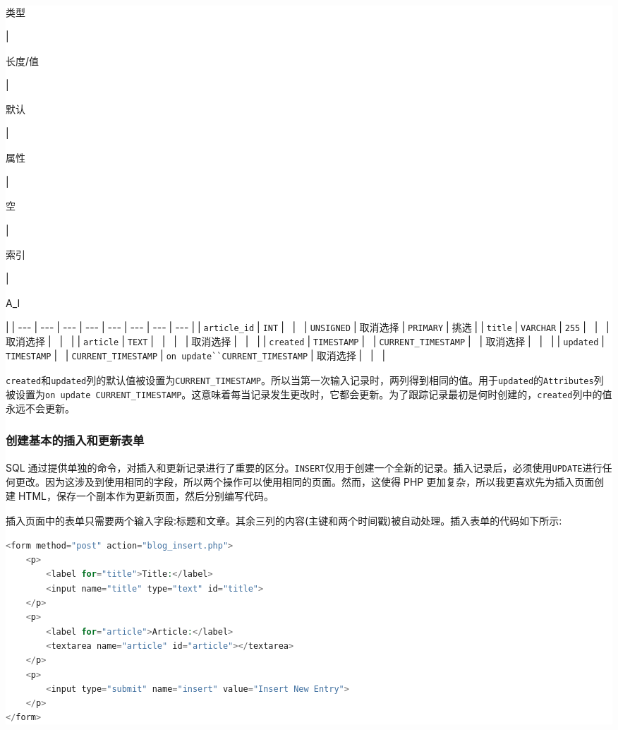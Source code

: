 类型

 | 

长度/值

 | 

默认

 | 

属性

 | 

空

 | 

索引

 | 

A_I

 |
| --- | --- | --- | --- | --- | --- | --- | --- |
| `article_id` | `INT` |   |   | `UNSIGNED` | 取消选择 | `PRIMARY` | 挑选 |
| `title` | `VARCHAR` | `255` |   |   | 取消选择 |   |   |
| `article` | `TEXT` |   |   |   | 取消选择 |   |   |
| `created` | `TIMESTAMP` |   | `CURRENT_TIMESTAMP` |   | 取消选择 |   |   |
| `updated` | `TIMESTAMP` |   | `CURRENT_TIMESTAMP` | `on update``CURRENT_TIMESTAMP` | 取消选择 |   |   |

`created`和`updated`列的默认值被设置为`CURRENT_TIMESTAMP`。所以当第一次输入记录时，两列得到相同的值。用于`updated`的`Attributes`列被设置为`on update CURRENT_TIMESTAMP`。这意味着每当记录发生更改时，它都会更新。为了跟踪记录最初是何时创建的，`created`列中的值永远不会更新。

### 创建基本的插入和更新表单

SQL 通过提供单独的命令，对插入和更新记录进行了重要的区分。`INSERT`仅用于创建一个全新的记录。插入记录后，必须使用`UPDATE`进行任何更改。因为这涉及到使用相同的字段，所以两个操作可以使用相同的页面。然而，这使得 PHP 更加复杂，所以我更喜欢先为插入页面创建 HTML，保存一个副本作为更新页面，然后分别编写代码。

插入页面中的表单只需要两个输入字段:标题和文章。其余三列的内容(主键和两个时间戳)被自动处理。插入表单的代码如下所示:

```php
<form method="post" action="blog_insert.php">
    <p>
        <label for="title">Title:</label>
        <input name="title" type="text" id="title">
    </p>
    <p>
        <label for="article">Article:</label>
        <textarea name="article" id="article"></textarea>
    </p>
    <p>
        <input type="submit" name="insert" value="Insert New Entry">
    </p>
</form>

```
